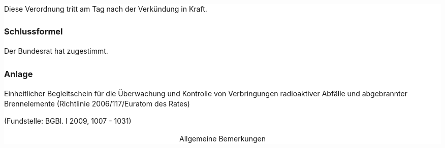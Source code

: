 <div>

<div class="jurAbsatz">

Diese Verordnung tritt am Tag nach der Verkündung in Kraft.

</div>

</div>

</div>

</div>

<span id="BJNR100000009BJNE002700000.html"></span>

### Schlussformel  

<div>

<div class="jnhtml">

<div>

<div class="jurAbsatz">

Der Bundesrat hat zugestimmt.

</div>

</div>

</div>

</div>

<span id="BJNR100000009BJNE002800000.html"></span>

### Anlage  
Einheitlicher Begleitschein für die Überwachung und Kontrolle von Verbringungen radioaktiver Abfälle und abgebrannter Brennelemente (Richtlinie 2006/117/Euratom des Rates)

<div>

<div class="jnhtml">

<div>

<div class="kommentar_Fundstelle">

(Fundstelle: BGBl. I 2009, 1007 - 1031)

</div>

  

<div class="TS1" style="text-align:center;">

Allgemeine Bemerkungen

</div>

<div class="jurAbsatz">

